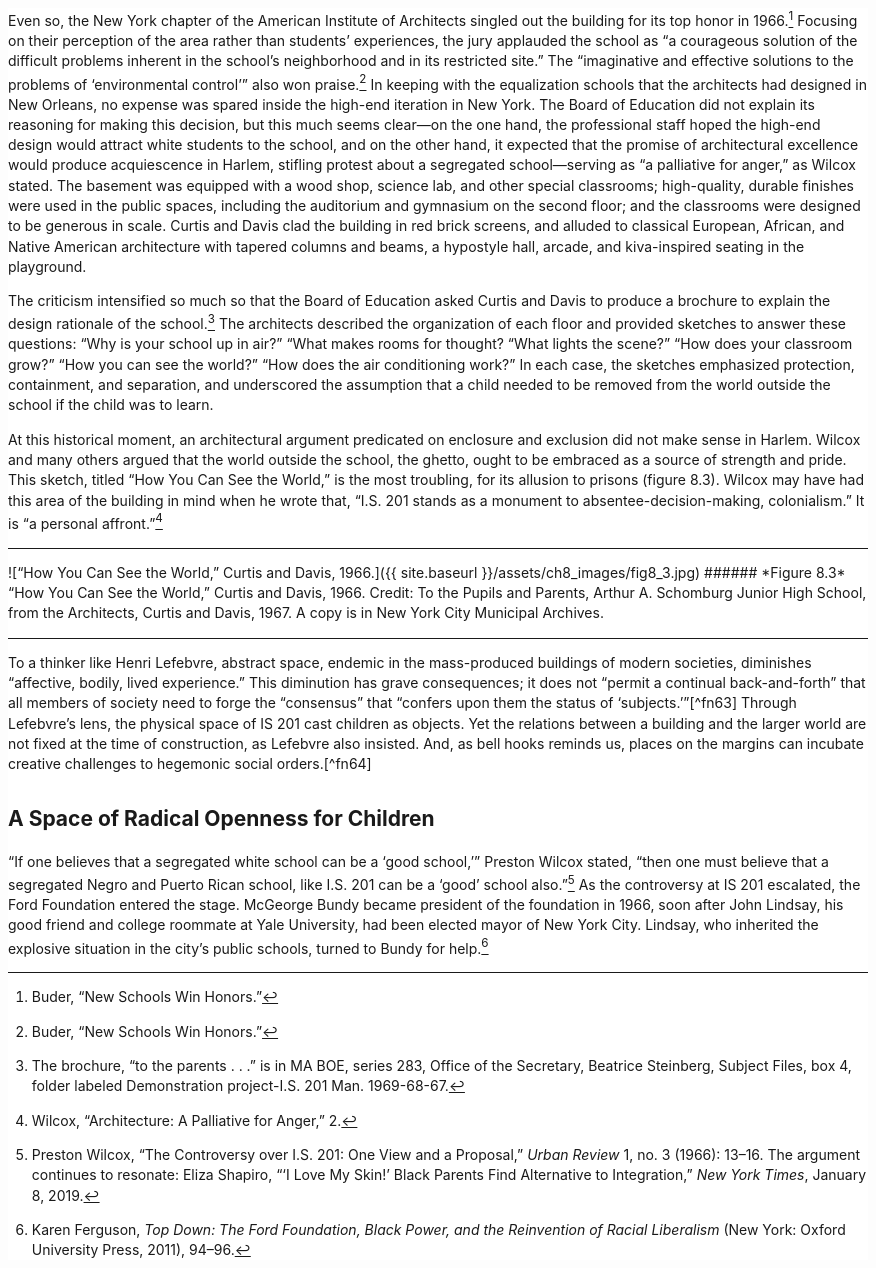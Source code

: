 Even so, the New York chapter of the American Institute of Architects singled out the building for its top honor in 1966.[^fn59] Focusing on their perception of the area rather than students’ experiences, the jury applauded the school as “a courageous solution of the difficult problems inherent in the school’s neighborhood and in its restricted site.” The “imaginative and effective solutions to the problems of ‘environmental control’” also won praise.[^fn60] In keeping with the equalization schools that the architects had designed in New Orleans, no expense was spared inside the high-end iteration in New York. The Board of Education did not explain its reasoning for making this decision, but this much seems clear—on the one hand, the professional staff hoped the high-end design would attract white students to the school, and on the other hand, it expected that the promise of architectural excellence would produce acquiescence in Harlem, stifling protest about a segregated school—serving as “a palliative for anger,” as Wilcox stated. The basement was equipped with a wood shop, science lab, and other special classrooms; high-quality, durable finishes were used in the public spaces, including the auditorium and gymnasium on the second floor; and the classrooms were designed to be generous in scale. Curtis and Davis clad the building in red brick screens, and alluded to classical European, African, and Native American architecture with tapered columns and beams, a hypostyle hall, arcade, and kiva-inspired seating in the playground.

The criticism intensified so much so that the Board of Education asked Curtis and Davis to produce a brochure to explain the design rationale of the school.[^fn61] The architects described the organization of each floor and provided sketches to answer these questions: “Why is your school up in air?” “What makes rooms for thought? “What lights the scene?” “How does your classroom grow?” “How you can see the world?” “How does the air conditioning work?” In each case, the sketches emphasized protection, containment, and separation, and underscored the assumption that a child needed to be removed from the world outside the school if the child was to learn.

At this historical moment, an architectural argument predicated on enclosure and exclusion did not make sense in Harlem. Wilcox and many others argued that the world outside the school, the ghetto, ought to be embraced as a source of strength and pride. This sketch, titled “How You Can See the World,” is the most troubling, for its allusion to prisons (figure 8.3). Wilcox may have had this area of the building in mind when he wrote that, “I.S. 201 stands as a monument to absentee-decision-making, colonialism.” It is “a personal affront.”[^fn62]
<hr>
![“How You Can See the World,” Curtis and Davis, 1966.]({{ site.baseurl }}/assets/ch8_images/fig8_3.jpg)
###### *Figure 8.3* “How You Can See the World,” Curtis and Davis, 1966. Credit: To the Pupils and Parents, Arthur A. Schomburg Junior High School, from the Architects, Curtis and Davis, 1967. A copy is in New York City Municipal Archives.
<hr>
To a thinker like Henri Lefebvre, abstract space, endemic in the mass-produced buildings of modern societies, diminishes “affective, bodily, lived experience.” This diminution has grave consequences; it does not “permit a continual back-and-forth” that all members of society need to forge the “consensus” that “confers upon them the status of ‘subjects.’”[^fn63] Through Lefebvre’s lens, the physical space of IS 201 cast children as objects. Yet the relations between a building and the larger world are not fixed at the time of construction, as Lefebvre also insisted. And, as bell hooks reminds us, places on the margins can incubate creative challenges to hegemonic social orders.[^fn64]

## A Space of Radical Openness for Children

“If one believes that a segregated white school can be a ‘good school,’” Preston Wilcox stated, “then one must believe that a segregated Negro and Puerto Rican school, like I.S. 201 can be a ‘good’ school also.”[^fn65] As the controversy at IS 201 escalated, the Ford Foundation entered the stage. McGeorge Bundy became president of the foundation in 1966, soon after John Lindsay, his good friend and college roommate at Yale University, had been elected mayor of New York City. Lindsay, who inherited the explosive situation in the city’s public schools, turned to Bundy for help.[^fn66]


[^fn1]: James Bailey, “Harlem’s Besieged Masterpiece,” *Architectural Forum* 125, no. 4 (1966): 48–51. The name of this school has changed several times. In this essay I call it, “IS 201.”
[^fn2]: Adina Back, “Exposing the ‘Whole Segregation Myth’: The Harlem Nine and New York City’s School Desegregation Battles,” in *Freedom North: Black Freedom Struggles Outside the South, 1940–1980*, ed. Jeanne Theoharis and Komozi Woodard (New York: Palgrave Macmillan, 2003), 65–91.
[^fn3]: Clarence Taylor, *Knocking at Our Own Door: Milton A. Galamison and the Struggle to Integrate New York City Schools* (New York: Columbia University Press, 1997); and City Wide Committee for Integrated Schools, [“School Boycott! Flier,”](http://archives.qc.cuny.edu/civilrights/items/show/130){:target="blank"} *Queens College Civil Rights Archives*, accessed August 5, 2016.
[^fn4]: State Education Commissioner’s Advisory Committee on Human Relations and Community Tensions, “Desegregating Public Schools in New York City” (New York: New York State Department of Education [hereafter NYSDOE] and New York City Board of Education [hereafter NYCBOE], 1964); and New York City Planning Commission [hereafter NYCPC], *Plan for New York City 1969*, vol. 1: *Critical Issues* (New York, 1969), cited in Prashant Banerjee et al., “Mid-Century Modern Schools: Preserving Post-War Modern Schools in New York,” Student project (New York: Columbia University Graduate School of Architecture Planning and Preservation, Historic Preservation Program, 2013), 8n5.
[^fn5]: On community control, see among others Jerold Podair, *The Strike That Changed New York: Blacks, Whites, and the Ocean Hill-Brownsville Crisis* (New Haven, Conn.: Yale University Press, 2004); and Heather Lewis, *New York City Public Schools from Brownsville to Bloomberg: Community Control and Its Legacy* (New York: Teachers College Press, 2013).
[^fn6]: “I.S. 201: Symbol of the Struggle for Justice in Urban Education,” *East Harlem Protestant Parish Newsletter*, October 1966, 4–5, in Municipal Archives of the City of New York Board of Education of the City of New York Collection (hereafter MA BOE), series 385, Rose Shapiro Papers 1961–1969 (hereafter RSP), subseries c, box 6, folder 18.
[^fn7]: Michael R. Glass, [“‘A Series of Blunders and Broken Promises’: I.S. 201 as a Turning Point,”](http://www.gothamcenter.org/blog/a-series-of-blunders-and-broken-promises-is-201-as-a-turning-point){:target="blank"} accessed February 19, 2019.
[^fn8]: The leaflet is reproduced in Thomas K. Minter, *Intermediate School 201, Manhattan: Center of Controversy* (Cambridge, Mass.: Harvard Graduate School of Education, 1967), 3.
[^fn9]: Quoted in Jeremy Larner, “I.S. 201: Disaster in the Schools,” *Dissent* 45, no. 1 (1967): 27–33.
[^fn10]: “A ‘Brick Concentration Camp,’” *Jet*, October 13, 1966, 16–17; Thomas A. Johnson, “Black Panthers Picket a School,” *New York Times*, September 13, 1966, 38; and William Knapp, Commanding Officer, Bureau of Special Services, Memo to Chief Inspector, re Dispute Between the Board of Education and East Harlem Parents and Community Leaders Involving Intermediate School #201 in Harlem, September 23, 1966, B.S.S. #548-M (Supplementary #10) in Numbered Communication Files, New York Police Department Surveillance Records, 1939–1973, MA.
[^fn11]: Podair, *Strike That Changed New York*.
[^fn12]: Rachel Devlin, *A Girl Stands at the Door: The Generation of Young Women Who Desegregated America’s Schools* (New York: Basic Books, 2018), 14–18, 58–65; James E. Ryan, *Five Miles Away: One City, Two Schools, and the Story of Educational Opportunity in America* (New York: Oxford University Press, 2010), 26–27; and Amy S. Weisser, “Marking Brown v. Board of Education: Memorializing Separate and Unequal Spaces,” in *Sites of Memory: Perspectives on Architecture and Race*, ed. Craig E. Barton (New York: Princeton Architecture Press, 2001), 97–108.
[^fn13]: Marci Reaven, [“Neighborhood Activism in Planning for New York City, 1945–1975,”](https://doi.org/10.1177/0096144217705446){:target="blank"} *Journal of Urban History*, first published April 28, 2017.
[^fn14]: Henri Lefebvre, *The Production of Space,* trans. Donald Nicholson-Smith (Oxford: Blackwell, 1991); and Lefebvre, “The Right to the City,” in *Writings on Cities*, ed. and trans. Eleonore Kofman and Elizabeth Lebas (Oxford: Blackwell, 1996), 147–59.
[^fn15]: NYCBOE, *Journal of the Board of Education of the City of New York* (New York: City of New York, v.d.), entries dated January 4, 1962: 67, January 25, 1962: 162, February 28, 1962: 266, March 8, 1962: 399, April 16, 1962: 586, May 8, 1962: 730, July 8, 1962: 1104, August 22, 1962: 1371, 1469, October 11, 1962: 1524–25, May 12, 1964: 732, and November 18, 1964: 1723.
[^fn16]: Diane Ravitch, *The Great School Wars: A History of New York City Public Schools*, 3rd ed. (Baltimore: Johns Hopkins University Press, 2000), 294–95.
[^fn17]: Babette Edwards, telephone conversation with author, June 16, 2014.
[^fn18]: David Monteyne, *Fallout Shelter: Designing for Civil Defense in the Cold War* (Minneapolis: University of Minnesota Press, 2011), 194–98.
[^fn19]: Cited by Claudius Coulin, “Introduction,” in Helmut Jacoby, *Architectural Drawings* (New York: Frederick A. Praeger, 1965), 5; and Alison Isenberg, *Designing San Francisco: Art, Land and Urban Renewal in the City by the Bay* (Princeton, N.J.: Princeton University Press, 2017), 243–46. (My thanks to Alison Isenberg for directing me to these sources.)
[^fn20]: Department of Defense, Office of Civil Defense and National School Boards Association, “School Boards Plan for Civil Defense” (Washington, D.C.: Government Printing Office, 1965), 20.
[^fn21]: Ronald Evans suggested as much in an interview with the author, New York City, April 21 and 22, 2014.
[^fn22]: “Background: Public Education in the Ghetto,” *East Harlem Protestant Parish Newsletter* (October 1966), 1, in RSP, subseries c, box 6, folder 18.
[^fn23]: See, for example, Eric Schneider, *Vampires, Dragons, and Egyptian Kings: Youth Gangs in Postwar New York* (Princeton, N.J.: Princeton University Press, 1999).
[^fn24]: For similar points, see Monteyne, *Fallout Shelter*, 196.
[^fn25]: Margaret Ruth Little, “Getting the American Dream for Themselves: Postwar Modern Subdivisions for African Americans in Raleigh, North Carolina,” *Buildings & Landscapes: Journal of the Vernacular Architecture Forum* [hereafter *B&L*] 19, no. 1 (2012): 73–88; Amber N. Wiley, “The Dunbar High School Dilemma: Architecture, Power, and African American Cultural Heritage,” *B&L* 20, no. 1 (2013): 95–128; and Jennifer V. O. Baughn, “Where’s the White Columns? Architectural Imagery in *The Help*,” paper presented at the Southeast Chapter Society of Architectural Historians, Athens, Georgia, 2012 (unpublished paper in author’s possession).
[^fn26]: Bailey, “Harlem’s Besieged Masterpiece,” 50.
[^fn27]: Fred M. Hechinger, “I.S. 201 Teaches Lessons on Race,” *New York Times*, September 25, 1966, 199.
[^fn28]: Preston R. Wilcox, “Architecture: A Palliative for Anger (draft),” 1, 2, 6, in Schomburg Center for Research in Black Culture, New York Public Library (hereafter Schomburg), Preston Wilcox Papers, MG 235, box 10, folder 10.6.
[^fn29]: Carolyn Woods Eisenberg, “The Parents Movement at I.S. 201: From Integration to Black Power, 1958-1966: A Case Study of Developing Ideology” (PhD diss., Columbia University, 1971); and David Rogers, *110 Livingston Street: Politics and Bureaucracy in the New York City Public School System* (New York: Vintage Books, 1968).
[^fn30]: “I.S. 201: Symbol of the Struggle for Justice in Urban Education,” *East Harlem Protestant Parish Newsletter*, 4. The Board of Education also intended to close down JHS 172 located inside Benjamin Franklin High School. The BOE’s records indicate that a new school was being considered for East Harlem in 1961, not 1958. Board of Education, School Planning and Research Division, Status of Projects, Prepared for the 1-12-1961 meeting of the Committee on Buildings and Sites, in MA BOE, series 134, box 4, folder dated January 19, 1961.
[^fn31]: Dorothy Jones, Inteview, January 1968, cited in Eisenberg, “Parents Movement at I.S. 201,” 41, 53; and Preston Wilcox, “Releasing Human Potential: A Study of East Harlem-Yorkville School Transfer. Prepared by The East Harlem Project and the NYC Commission on Human Rights” (1961), in MA BOE, series 321, James B. Donovan, 1961–1963, Subject Files, box 2, folder 32.
[^fn32]: Alice Kornegay and Rev. George T. Fuller, “Statement of the East Harlem Triangle Community Association and Chambers Memorial Baptist Church Regarding the Construction of the Proposed Junior High School 201,” 1962, in Schomburg, Babette Edwards Education Reform in Harlem Collection (hereafter BEERHC), SC MG 809, box 3, folder 3.17. A copy of this statement, sent to Board of Education members, has yet to be found in the Municipal Archives. See also Earl Caldwell, “The Harlem Parents State a Case on IS 201,” *New York Post*, September 23, 1966; and Murray Kempton, “Insulted and Injured,” *New York Post*, September 22, 1966, clippings in RSP, subseries c, box 6, folder 16.
[^fn33]: Parents and Community Groups from Harlem on I.S. 201, “Sequence of Events Surrounding Community Involvement with Public School 201,” June 20, 1966, 1, in RSP, subseries c, box 6, folder 18; and Melvin E. Schoonover, *Making All Things Human: A Church in East Harlem* (Eugene, Ore.: Wipf and Stock, 1969), 117–19. (My thanks to Brian Goldstein for directing me to this remarkable memoir.)
[^fn34]: NYCPC, Meeting Minutes, January 3, 1962, 21, January 17, 1962, 81; August 14, 1962, 638–39 (quote). The Board of Education had an eye on a site for the playground across from the school on East 127th Street, one that would have required more building clearance; when it made these plans known to the community, they collapsed quickly. M. A. Farber, “I.S. 201 Play Site Stirs New Dispute,” *New York Times*, December 24, 1966.
[^fn35]: For historic photographs of this fabric, see [OldNYC,](https://www.oldnyc.org){:target="blank"} accessed February 10, 2019.
[^fn36]: Parents and Community Groups from Harlem on I.S. 201, “Sequence of Events,” 4–5.
[^fn37]: Quoted in Bailey, “Harlem’s Besieged Masterpiece,” 50.
[^fn38]: For an overview, see Judy Marks, “A History of Educational Facilities Laboratories (E.F.L.),” (Washington, D.C.: National Clearinghouse for Educational Facilities at the National Institute of Building Sciences, 2000; reprint, rev., 2001, 2009).
[^fn39]: Architectural Research Laboratory, Department of Architecture, University of Michigan, *The Effect of Windowless Classrooms on Elementary School Children: An Environmental Case Study by the Architectural Research Laboratory, Department of Architecture, University of Michigan* (New York: Educational Facilities Laboratories, 1965), 17.
[^fn40]: Catherine Burke, “Light: Metaphor and Materiality in the History of Schooling,” in *Materialities of Schooling: Design, Technology, Objects, Routines*, ed. Martin Lawn and Ian Grosvenor (Oxford: Symposium Books, 2005), 125–44.
[^fn41]: Architectural Research Laboratory, *Effect of Windowless Classrooms*, 21–22.
[^fn42]: Lawrence G. O’Donnell, “Windowless Buildings: Do They Hurt Morale or Boast Efficiency?” *Wall Street Journal*, March 12, 1962, 1.
[^fn43]: Paul W. Seagers, “A Study to Define the New York State Statutes, Written and Implied, on Schoolhouse Ventilation,” for the NYSDOE, Division of School Buildings and Grounds (Albany: University of the State of New York, 1944), 8
[^fn44]: NYSDOE, Division of Educational Facilities Planning, “Manual of Planning Standards for School Buildings” (Albany: University of the State of New York, 1965), 27, 28.
[^fn45]: My thanks to David Monteyne for sharing his copies of this document and the one cited in the note directly below this one. A. D. Dotter, Acting Director Division of School Buildings and Grounds, “Fallout Shelters. Memo to City, Village and District Superintendents, Supervising Principals, and Architects and Engineers, Dated February 1, 1963, State Education Department, University of the State of New York, Albany,” cited in Monteyne, *Fallout Shelter*, 321n10.
[^fn46]: Office of School Buildings, NYCBOE, “Letter to James E. Roembke, Director, Architectural & Engineering Development Division, Office of Civil Defense, Dated May 8, 1964, New York, N.Y.,” cited in Monteyne, *Fallout Shelter*, 321n12.
[^fn47]: “The Cool Age,” *Time*, August 2, 1963, 60.
[^fn48]: “The No-Corridor School,” *Architectural Forum*, April 1953, 132–33; Keith Weldon Medley, “A Reason for Smiles in ‘Back-of-Town,’” *LIFE*, March 1954, 59–62; Arthur Q. Davis, *It Happened by Design: The Life and Work of Arthur Q. Davis* (New Orleans: Odgen Museum of Southern Art, University of New Orleans, and University Press of Mississippi, 2009), 17–18, 75–76; and Francine Stock, “Is There a Future for the Recent Past in New Orleans,” *MAS Context* 8 (2010): 1–17. AIA is the abbreviation for the American Institute of Architects.
[^fn49]: Davis, *It Happened by Design*, 30–31; and Nathaniel Curtis, [“Curtis and Davis: The Way to New York,”](http://www.curtis.uno.edu/curtis/html/frameset.html){:target="blank"} in *My Life in Modern Architecture* (New Orleans: University of New Orleans, 2002), chap. 5, accessed February 23, 2019.
[^fn50]: NYCBOE, “Press Release (April 29, 1963),” in RSP, subseries b, box 4, folder 4.
[^fn51]: Davis, *It Happened by Design*, 19, 78.
[^fn52]: NYCBOE, *Journal of the Board of Education of the City of New York*, entries dated January 9, 1963: 14, January 23, 1963: 84. The 1962 memo is mentioned in Rose Shapiro, Memo to Sylvia Jaffee, November 4, 1966, and Sylvia Jaffee, “I.S. 201, Manhattan [November 1966],” in RSP, subseries c, box 6, folder 19.
[^fn53]: The architects did not take advantage of the extra density, “the bonus,” that the new zoning resolution offered to developers who provided plazas in front of skyscrapers. The image, not the development process, was influential. (My thanks to M. Christine Boyer for helping me think through this point.)
[^fn54]: For example, C. J. Arnold, “‘Take Out the Windows’—1961,” *Educational Screen and Audiovisual Guide*, June 1961, 280, 296; R. A. Frye, and Frank M. Standhardt, “See More—Hear More—Learn More in Windowless Rooms,” *Educational Screen and Audiovisual Guide*, June 1961, 275–77; and Eva G. McDonald and Eleanor Burts, “Opinions Differ on Windowless Classrooms: The Windowless Classroom Is a Controlled Laboratory; Windows Help to Promote Better Learning,” *NEA Journal* (October 1961): 12–14. (My thanks to Fr. Stephen M. Koeth for pointing me to these references.)
[^fn55]: Leonard Buder, “New Schools Win Honors in Design,” *New York Times*, May 29, 1966, R1.
[^fn56]: Jim Haskins, *Diary of a Harlem Schoolteacher* (New York: New Press, 1979; reprint 2007); and Leonard Buder, “Schools Seeking to Foil Vandals by Hiding Windows from View: One New Building Will Not Have Any—Screens to Protect Another,” *New York Times*, November 18, 1963, 35.
[^fn57]: Buder, “New Schools Win Honors.”
[^fn58]: Lily Mae Brown Crowder, email message to author, February 14, 2014; and Wilcox, “Architecture: A Palliative for Anger,” 3.
[^fn59]: Buder, “New Schools Win Honors.”
[^fn60]: Buder, “New Schools Win Honors.”
[^fn61]: The brochure, “to the parents . . .” is in MA BOE, series 283, Office of the Secretary, Beatrice Steinberg, Subject Files, box 4, folder labeled Demonstration project-I.S. 201 Man. 1969-68-67.
[^fn62]: Wilcox, “Architecture: A Palliative for Anger,” 2.
[^fn63]: Wilcox, Lefebvre, *Production of Space*, 224; Adrian Forty, “Space,” in *Words and Buildings: A Vocabulary of Modern Architecture* (New York: Thames and Hudson, 2000), 270-75.
[^fn64]: bell hooks, “Choosing the Margin as a Space of Radical Openness (1989),” in *Women, Knowledge, and Reality: Explorations in Feminist Philosophy*, ed. Ann Garry and Marilyn Pearsall (New York: Routledge, 1996), 48–55.
[^fn65]: Preston Wilcox, “The Controversy over I.S. 201: One View and a Proposal,” *Urban Review* 1, no. 3 (1966): 13–16. The argument continues to resonate: Eliza Shapiro, “‘I Love My Skin!’ Black Parents Find Alternative to Integration,” *New York Times*, January 8, 2019.
[^fn66]: Karen Ferguson, *Top Down: The Ford Foundation, Black Power, and the Reinvention of Racial Liberalism* (New York: Oxford University Press, 2011), 94–96.
[^fn67]: Miriam Wasserman, “The I.S. 201 Story: One Observer’s Version,” *Urban Review* 3, no. 6 (1969): 3.
[^fn68]: Evans interview, April 21 and 22, 2014.
[^fn69]: Ronald Evans, email message to author, July 12, 2016. See also Haskins, *Diary of a Harlem Schoolteacher*; and Herbert R. Kohl, *36 Children* (New York: Plume, 1988 [1967]).
[^fn70]: Evans interview, April 21 and 22, 2014.
[^fn71]: “Testimony Regarding the Appointment of Charles E. Wilson as Consultant to Act as Admininstrator of I.S. 201 Demonstration Project (April 23, 1968),” in RSP, subseries d, box 17, folder 7.
[^fn72]: Evans interview, April 21 and 22, 2014.
[^fn73]: Ann Crary Evans, “An Experiment in Humanizing Education,” in *The Gattegno Effect: One Hundred Voices on One of History’s Greatest Educators*, ed. Educational Solutions Worldwide, 112; and “Dr. Caleb Gattengo,” *Kweli, Truth, Veridad*, November 1969, cover, in BEERHC, SC MG 809, box 6, folder 6.9.
[^fn74]: Barbara Wilson-Brooks, oral history interview and Neatline map exhibit, by Nina Wasserman with Viola Huang, Ansley T. Erickson, and Esther Cyna, New York City, 2014, 2016, in "[Barbara Wilson-Brooks' Harlem Community,](http://educatingharlem.cdrs.columbia.edu/omeka/neatline/fullscreen/bwbharlemcomm){:target="blank"}" in [Harlem Education History Project](http://harlemeducationhistory.library.columbia.edu){:target="blank"}.
[^fn75]: Evans, “Experiment in Humanizing Education,” 114. See also Lewis, *New York City Public Schools*.
[^fn76]: Wilson-Brooks, oral history interview and Neatline map exhibit.
[^fn77]: Michael Darby and Derrick Black, interview with author, New York City, July 28, 2016.
[^fn78]: Inés Dussel, “Digital Classrooms and the New Economies of Attention: Reflections on the End of Schooling as Confinement,” in *Designing Schools: Space, Place, and Pedagogy*, ed. Kate Darian-Smith and Julie Willis (New York: Routledge, 2017), 233–34; and Amy F. Ogata, “Educational Facilities Laboratories: Debating and Designing the Postwar Schoolhouse,” in Darian-Smith and Willis, *Designing Schools*, 55–67.
[^fn79]: Darby and Black interview. See also Herbert R. Kohl, *The Open Classroom: A Practical Guide to a New Way of Teaching* (New York: Vintage Books, 1969).
[^fn80]: Darby and Black interview; and Blondell Cummings, Personal communication with Ansley T. Erickson, New York City, October 2, 2014, summary shared with the author by email, July 13, 2016.
[^fn81]: Darby and Black interview.
[^fn82]: Ferguson, *Top Down*, 146–48.
[^fn83]: Marta Gutman and Richard Plunz, “Anatomy of Insurrection,” in *The Making of an Architect, 1881–1981*, ed. Richard Oliver (New York: Columbia University Press and Rizzoli, 1981), 206–7; and Brian Goldstein, *Roots of Urban Renaissance: Gentrification and the Struggle over Harlem* (Cambridge, Mass.: Harvard University 2017), 86–87. See also Mary Dowery, oral history interview with author, New York City, April 14, 2014. On the protest demanding a high school, rather than a state office building, see chapter 9 of this volume; and Goldstein, *Roots of Urban Renaissance*, chap. 2.
[^fn84]: New York City Board of Education Advisory Committee on Construction, “Minutes of Meeting Held in the Office of Hugh Mclaren (June 13, 1966),” in RSP, subseries a, box 3, folder 30.
[^fn85]: Marks mentions EFL’s interest in open-plan classrooms, but not in windowless ones. Marks, “History of Educational Facilities Laboratories.”